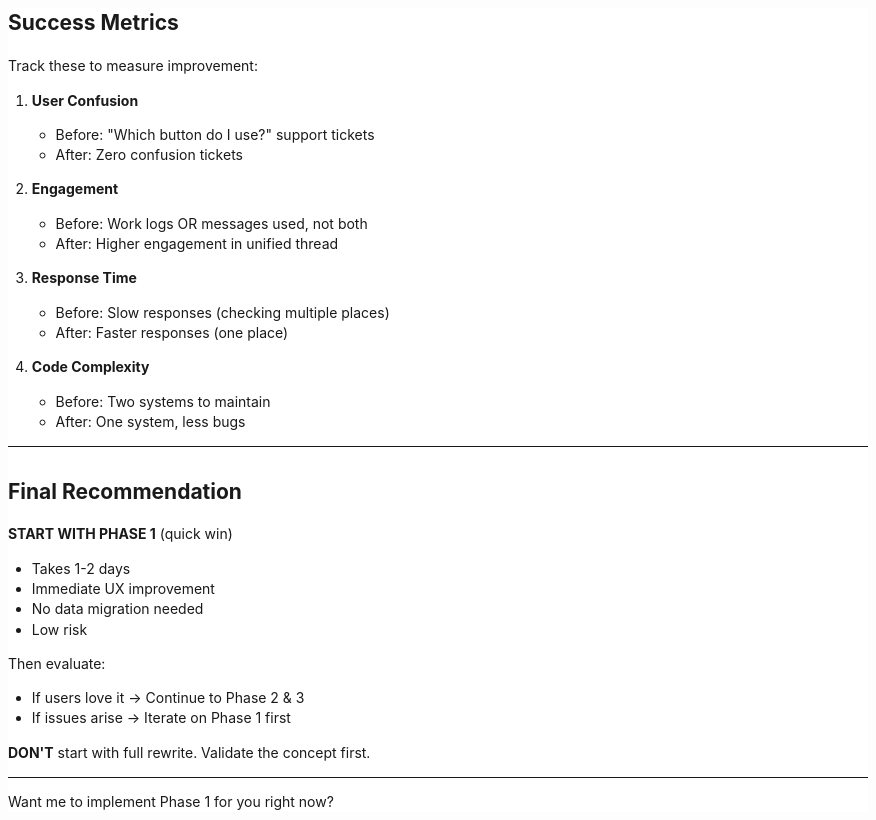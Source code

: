
## Success Metrics

Track these to measure improvement:

1. **User Confusion**
   - Before: "Which button do I use?" support tickets
   - After: Zero confusion tickets

2. **Engagement**
   - Before: Work logs OR messages used, not both
   - After: Higher engagement in unified thread

3. **Response Time**
   - Before: Slow responses (checking multiple places)
   - After: Faster responses (one place)

4. **Code Complexity**
   - Before: Two systems to maintain
   - After: One system, less bugs

---

## Final Recommendation

**START WITH PHASE 1** (quick win)
- Takes 1-2 days
- Immediate UX improvement
- No data migration needed
- Low risk

Then evaluate:
- If users love it → Continue to Phase 2 & 3
- If issues arise → Iterate on Phase 1 first

**DON'T** start with full rewrite. Validate the concept first.

---

Want me to implement Phase 1 for you right now?
